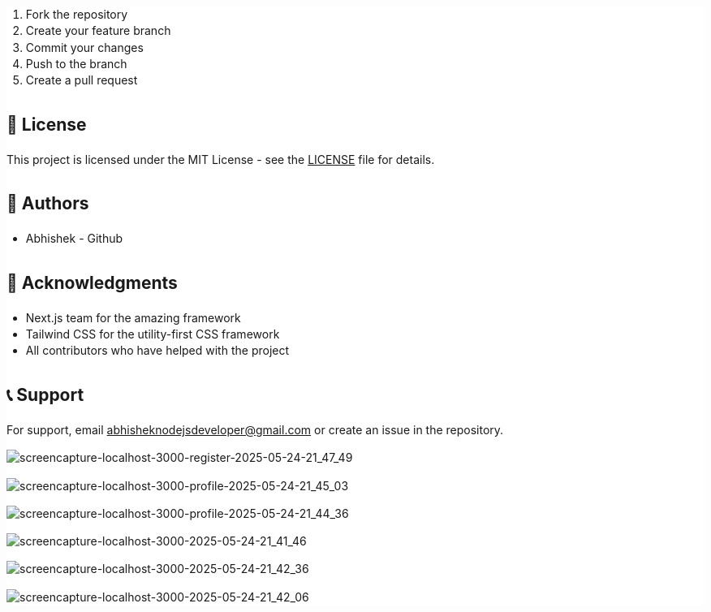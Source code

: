 1. Fork the repository
2. Create your feature branch
3. Commit your changes
4. Push to the branch
5. Create a pull request

## 📝 License

This project is licensed under the MIT License - see the [LICENSE](LICENSE) file for details.

## 👥 Authors

- Abhishek - Github

## 🙏 Acknowledgments

- Next.js team for the amazing framework
- Tailwind CSS for the utility-first CSS framework
- All contributors who have helped with the project

## 📞 Support

For support, email abhisheknodejsdeveloper@gmail.com or create an issue in the repository.


![screencapture-localhost-3000-register-2025-05-24-21_47_49](https://github.com/user-attachments/assets/5425f7c3-7a65-49b2-a8b4-ac1bbe26a3f9)

![screencapture-localhost-3000-profile-2025-05-24-21_45_03](https://github.com/user-attachments/assets/85237275-2043-438e-87bc-93d8734d7949)

![screencapture-localhost-3000-profile-2025-05-24-21_44_36](https://github.com/user-attachments/assets/1c9b826f-dda0-4b3d-9956-559276b1ed4e)

![screencapture-localhost-3000-2025-05-24-21_41_46](https://github.com/user-attachments/assets/9c796a20-5604-4091-8ef8-d361173ae2af)

![screencapture-localhost-3000-2025-05-24-21_42_36](https://github.com/user-attachments/assets/009ba437-9d5c-40c9-8dc4-67ed9efa6abc)

![screencapture-localhost-3000-2025-05-24-21_42_06](https://github.com/user-attachments/assets/0df67719-820d-48cd-a930-a55b7b7dc949)




